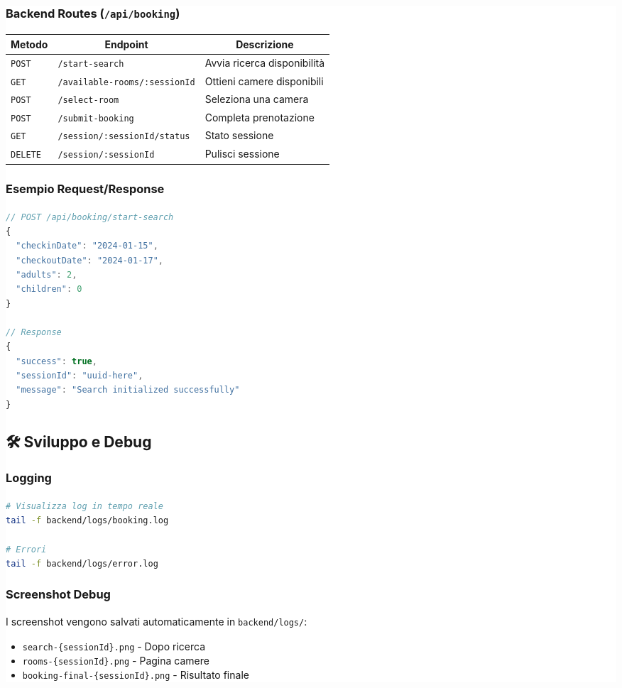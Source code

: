 ### Backend Routes (`/api/booking`)

| Metodo | Endpoint | Descrizione |
|--------|----------|-------------|
| `POST` | `/start-search` | Avvia ricerca disponibilità |
| `GET` | `/available-rooms/:sessionId` | Ottieni camere disponibili |
| `POST` | `/select-room` | Seleziona una camera |
| `POST` | `/submit-booking` | Completa prenotazione |
| `GET` | `/session/:sessionId/status` | Stato sessione |
| `DELETE` | `/session/:sessionId` | Pulisci sessione |

### Esempio Request/Response

```javascript
// POST /api/booking/start-search
{
  "checkinDate": "2024-01-15",
  "checkoutDate": "2024-01-17", 
  "adults": 2,
  "children": 0
}

// Response
{
  "success": true,
  "sessionId": "uuid-here",
  "message": "Search initialized successfully"
}
```

## 🛠️ Sviluppo e Debug

### Logging
```bash
# Visualizza log in tempo reale
tail -f backend/logs/booking.log

# Errori
tail -f backend/logs/error.log
```

### Screenshot Debug
I screenshot vengono salvati automaticamente in `backend/logs/`:
- `search-{sessionId}.png` - Dopo ricerca
- `rooms-{sessionId}.png` - Pagina camere
- `booking-final-{sessionId}.png` - Risultato finale
